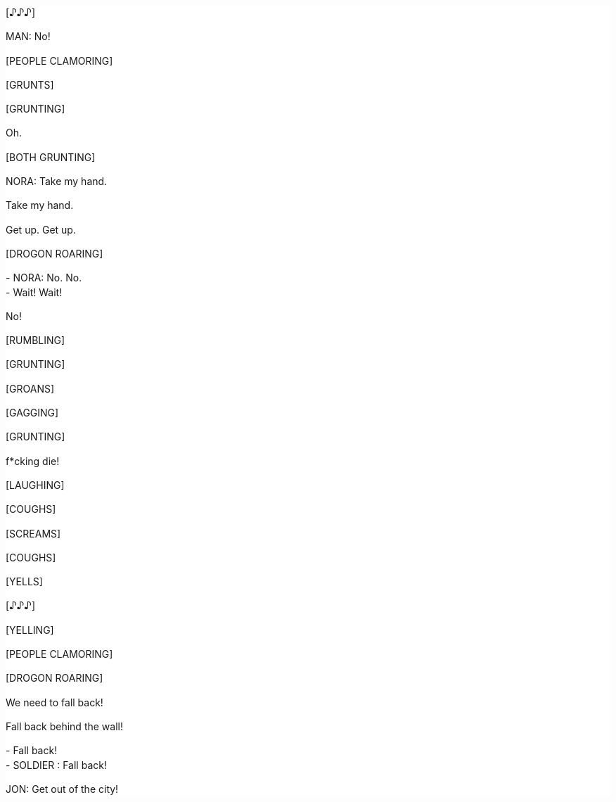 \[♪♪♪\]

MAN: No!

\[PEOPLE CLAMORING\]

\[GRUNTS\]

\[GRUNTING\]

Oh.

\[BOTH GRUNTING\]

NORA: Take my hand.

Take my hand.

Get up. Get up.

\[DROGON ROARING\]

\- NORA: No. No.  
\- Wait! Wait!

No!

\[RUMBLING\]

\[GRUNTING\]

\[GROANS\]

\[GAGGING\]

\[GRUNTING\]

f\*cking die!

\[LAUGHING\]

\[COUGHS\]

\[SCREAMS\]

\[COUGHS\]

\[YELLS\]

\[♪♪♪\]

\[YELLING\]

\[PEOPLE CLAMORING\]

\[DROGON ROARING\]

We need to fall back!

Fall back behind the wall!

\- Fall back!  
\- SOLDIER : Fall back!

JON: Get out of the city!
